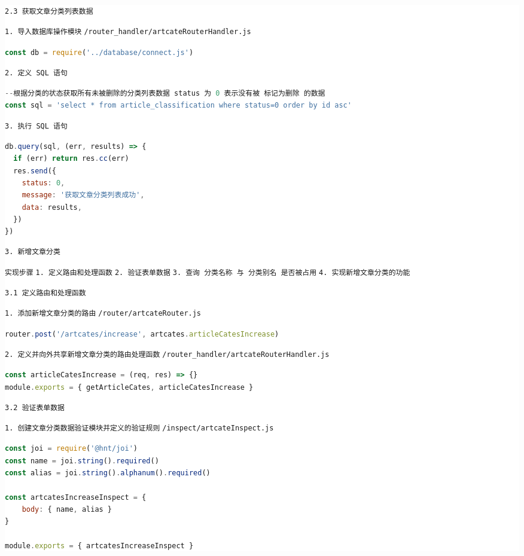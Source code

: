 `2.3 获取文章分类列表数据`

`1. 导入数据库操作模块` `/router_handler/artcateRouterHandler.js`

```js
const db = require('../database/connect.js')
```

`2. 定义 SQL 语句`

```js
--根据分类的状态获取所有未被删除的分类列表数据 status 为 0 表示没有被 标记为删除 的数据
const sql = 'select * from article_classification where status=0 order by id asc'
```

`3. 执行 SQL 语句`

```js
db.query(sql, (err, results) => {
  if (err) return res.cc(err)
  res.send({
    status: 0,
    message: '获取文章分类列表成功',
    data: results,
  })
})
```

`3. 新增文章分类`

`实现步骤` `1. 定义路由和处理函数` `2. 验证表单数据` `3. 查询 分类名称 与 分类别名 是否被占用` `4. 实现新增文章分类的功能`

`3.1 定义路由和处理函数`

`1. 添加新增文章分类的路由` `/router/artcateRouter.js`

```js
router.post('/artcates/increase', artcates.articleCatesIncrease)
```

`2. 定义并向外共享新增文章分类的路由处理函数` `/router_handler/artcateRouterHandler.js`

```js
const articleCatesIncrease = (req, res) => {}
module.exports = { getArticleCates, articleCatesIncrease }
```

`3.2 验证表单数据`

`1. 创建文章分类数据验证模块并定义的验证规则` `/inspect/artcateInspect.js`

```js
const joi = require('@hnt/joi')
const name = joi.string().required()
const alias = joi.string().alphanum().required()

const artcatesIncreaseInspect = {
    body: { name, alias }
}

module.exports = { artcatesIncreaseInspect }
```
